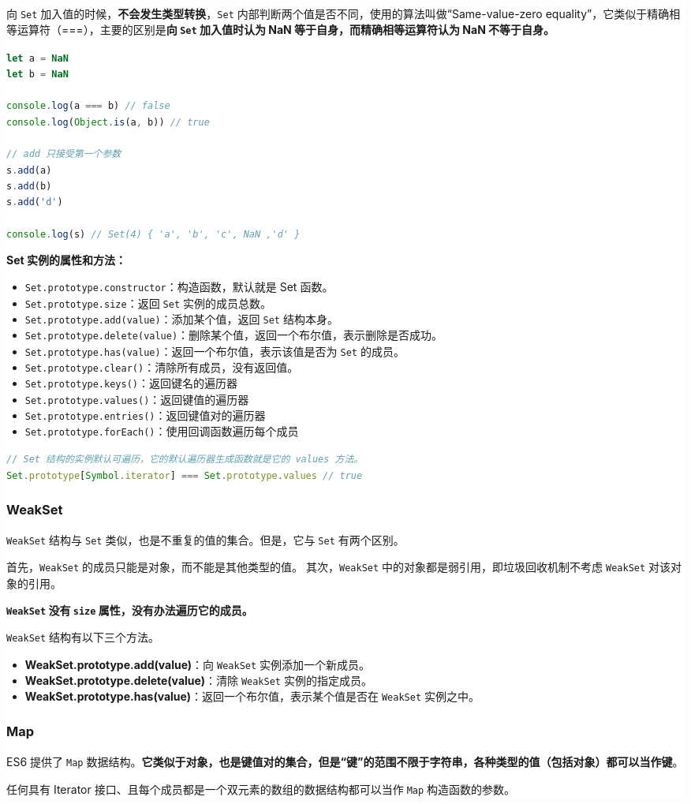 向 `Set` 加入值的时候，**不会发生类型转换**，`Set` 内部判断两个值是否不同，使用的算法叫做“Same-value-zero equality”，它类似于精确相等运算符（===），主要的区别是**向 `Set` 加入值时认为 NaN 等于自身，而精确相等运算符认为 NaN 不等于自身。**

```js
let a = NaN
let b = NaN

console.log(a === b) // false
console.log(Object.is(a, b)) // true

// add 只接受第一个参数
s.add(a)
s.add(b)
s.add('d')

console.log(s) // Set(4) { 'a', 'b', 'c', NaN ,'d' }
```

**Set 实例的属性和方法：**

- `Set.prototype.constructor`：构造函数，默认就是 Set 函数。
- `Set.prototype.size`：返回 `Set` 实例的成员总数。
- `Set.prototype.add(value)`：添加某个值，返回 `Set` 结构本身。
- `Set.prototype.delete(value)`：删除某个值，返回一个布尔值，表示删除是否成功。
- `Set.prototype.has(value)`：返回一个布尔值，表示该值是否为 `Set` 的成员。
- `Set.prototype.clear()`：清除所有成员，没有返回值。
- `Set.prototype.keys()`：返回键名的遍历器
- `Set.prototype.values()`：返回键值的遍历器
- `Set.prototype.entries()`：返回键值对的遍历器
- `Set.prototype.forEach()`：使用回调函数遍历每个成员

```js
// Set 结构的实例默认可遍历，它的默认遍历器生成函数就是它的 values 方法。
Set.prototype[Symbol.iterator] === Set.prototype.values // true
```

### WeakSet

`WeakSet` 结构与 `Set` 类似，也是不重复的值的集合。但是，它与 `Set` 有两个区别。

首先，`WeakSet` 的成员只能是对象，而不能是其他类型的值。
其次，`WeakSet` 中的对象都是弱引用，即垃圾回收机制不考虑 `WeakSet` 对该对象的引用。

**`WeakSet` 没有 `size` 属性，没有办法遍历它的成员。**

`WeakSet` 结构有以下三个方法。

- **WeakSet.prototype.add(value)**：向 `WeakSet` 实例添加一个新成员。
- **WeakSet.prototype.delete(value)**：清除 `WeakSet` 实例的指定成员。
- **WeakSet.prototype.has(value)**：返回一个布尔值，表示某个值是否在 `WeakSet` 实例之中。

### Map

ES6 提供了 `Map` 数据结构。**它类似于对象，也是键值对的集合，但是“键”的范围不限于字符串，各种类型的值（包括对象）都可以当作键**。

任何具有 Iterator 接口、且每个成员都是一个双元素的数组的数据结构都可以当作 `Map` 构造函数的参数。


  [propKey]: true,
  [key]: true